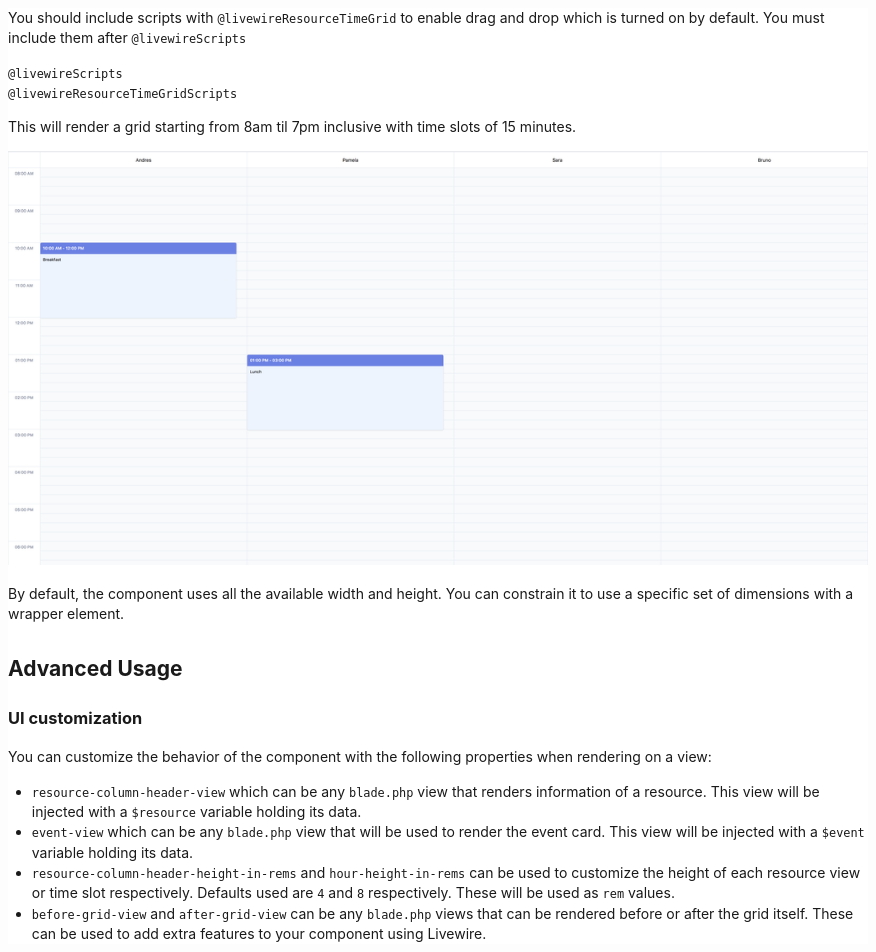 You should include scripts with `@livewireResourceTimeGrid` to enable drag and drop which is turned on by default.
You must include them after `@livewireScripts`

```blade
@livewireScripts
@livewireResourceTimeGridScripts
``` 

This will render a grid starting from 8am til 7pm inclusive with time slots of 15 minutes.

![example](https://github.com/d4ve-r/livewire-resource-time-grid/raw/master/assets/example.png)

By default, the component uses all the available width and height. 
You can constrain it to use a specific set of dimensions with a wrapper element.

## Advanced Usage

### UI customization
You can customize the behavior of the component with the following properties when rendering on a view:

- `resource-column-header-view` which can be any `blade.php` view that renders information of a resource. 
This view will be injected with a `$resource` variable holding its data.
- `event-view` which can be any `blade.php` view that will be used to render the event card. 
This view will be injected with a `$event` variable holding its data. 
- `resource-column-header-height-in-rems` and `hour-height-in-rems` can be used to customize the height of each resource view or time slot 
respectively. Defaults used are `4` and `8` respectively. These will be used as `rem` values.
- `before-grid-view` and `after-grid-view` can be any `blade.php` views that can be rendered before or after
the grid itself. These can be used to add extra features to your component using Livewire.
